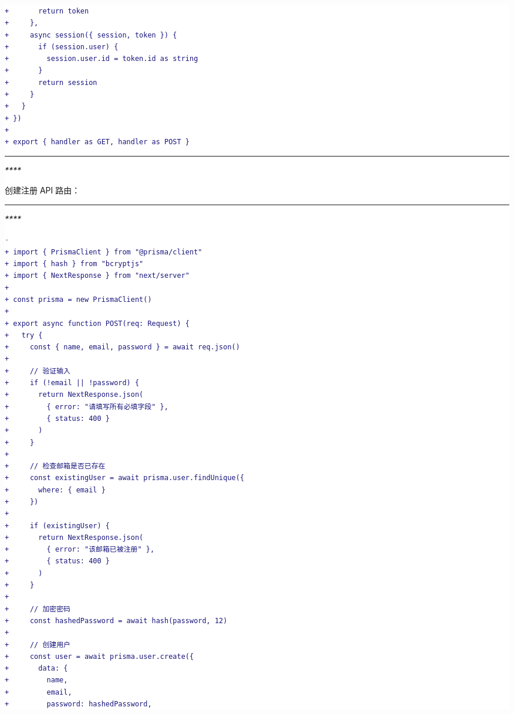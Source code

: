 ```diff
+       return token
+     },
+     async session({ session, token }) {
+       if (session.user) {
+         session.user.id = token.id as string
+       }
+       return session
+     }
+   }
+ })
+ 
+ export { handler as GET, handler as POST } 
```

---

_****_

创建注册 API 路由：

---

_****_

```diff
- 
+ import { PrismaClient } from "@prisma/client"
+ import { hash } from "bcryptjs"
+ import { NextResponse } from "next/server"
+ 
+ const prisma = new PrismaClient()
+ 
+ export async function POST(req: Request) {
+   try {
+     const { name, email, password } = await req.json()
+ 
+     // 验证输入
+     if (!email || !password) {
+       return NextResponse.json(
+         { error: "请填写所有必填字段" },
+         { status: 400 }
+       )
+     }
+ 
+     // 检查邮箱是否已存在
+     const existingUser = await prisma.user.findUnique({
+       where: { email }
+     })
+ 
+     if (existingUser) {
+       return NextResponse.json(
+         { error: "该邮箱已被注册" },
+         { status: 400 }
+       )
+     }
+ 
+     // 加密密码
+     const hashedPassword = await hash(password, 12)
+ 
+     // 创建用户
+     const user = await prisma.user.create({
+       data: {
+         name,
+         email,
+         password: hashedPassword,
```